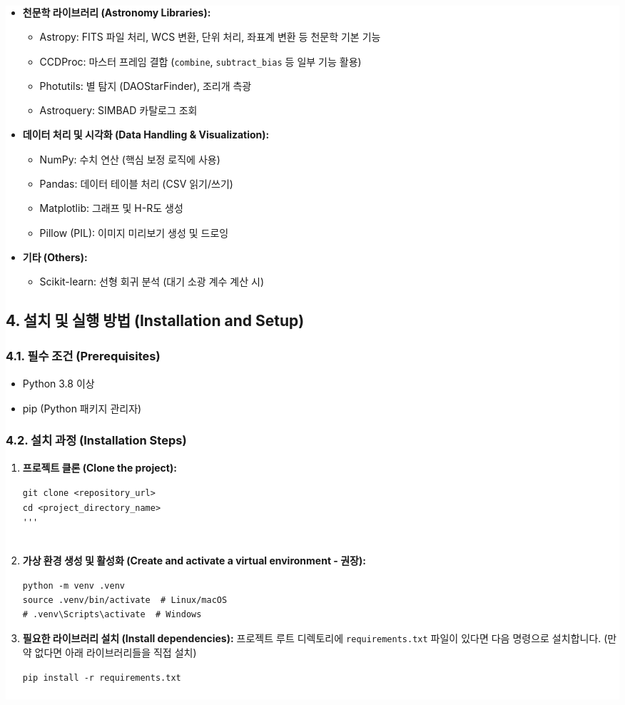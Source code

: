 * **천문학 라이브러리 (Astronomy Libraries):**

  * Astropy: FITS 파일 처리, WCS 변환, 단위 처리, 좌표계 변환 등 천문학 기본 기능

  * CCDProc: 마스터 프레임 결합 (`combine`, `subtract_bias` 등 일부 기능 활용)

  * Photutils: 별 탐지 (DAOStarFinder), 조리개 측광

  * Astroquery: SIMBAD 카탈로그 조회

* **데이터 처리 및 시각화 (Data Handling & Visualization):**

  * NumPy: 수치 연산 (핵심 보정 로직에 사용)

  * Pandas: 데이터 테이블 처리 (CSV 읽기/쓰기)

  * Matplotlib: 그래프 및 H-R도 생성

  * Pillow (PIL): 이미지 미리보기 생성 및 드로잉

* **기타 (Others):**

  * Scikit-learn: 선형 회귀 분석 (대기 소광 계수 계산 시)

## 4. 설치 및 실행 방법 (Installation and Setup)

### 4.1. 필수 조건 (Prerequisites)

* Python 3.8 이상

* pip (Python 패키지 관리자)

### 4.2. 설치 과정 (Installation Steps)

1. **프로젝트 클론 (Clone the project):**

   ```
   git clone <repository_url>
   cd <project_directory_name>
   '''


2. **가상 환경 생성 및 활성화 (Create and activate a virtual environment - 권장):**

   ```
   python -m venv .venv
   source .venv/bin/activate  # Linux/macOS
   # .venv\Scripts\activate  # Windows
   
   ```

3. **필요한 라이브러리 설치 (Install dependencies):**
   프로젝트 루트 디렉토리에 `requirements.txt` 파일이 있다면 다음 명령으로 설치합니다. (만약 없다면 아래 라이브러리들을 직접 설치)

   ```
   pip install -r requirements.txt
   